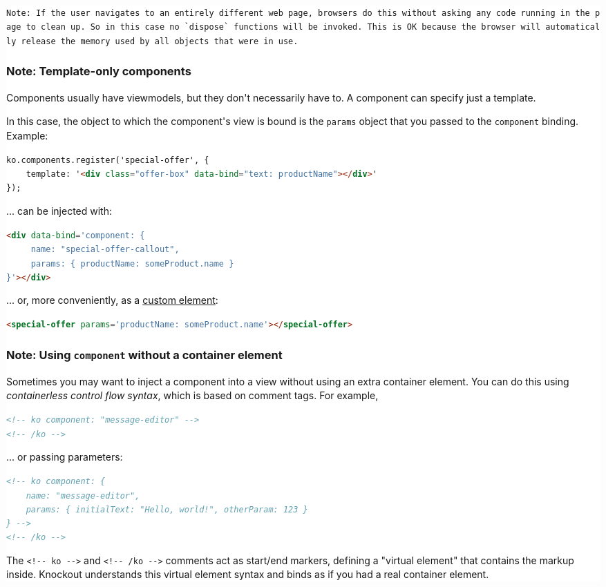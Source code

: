     Note: If the user navigates to an entirely different web page, browsers do this without asking any code running in the page to clean up. So in this case no `dispose` functions will be invoked. This is OK because the browser will automatically release the memory used by all objects that were in use.

### Note: Template-only components

Components usually have viewmodels, but they don't necessarily have to. A component can specify just a template.

In this case, the object to which the component's view is bound is the `params` object that you passed to the `component` binding. Example:

```html
ko.components.register('special-offer', {
    template: '<div class="offer-box" data-bind="text: productName"></div>'
});
```

... can be injected with:

```html
<div data-bind='component: {
     name: "special-offer-callout",
     params: { productName: someProduct.name }
}'></div>
```

... or, more conveniently, as a [custom element](#component-custom-elements):

```html
<special-offer params='productName: someProduct.name'></special-offer>
```

### Note: Using `component` without a container element

Sometimes you may want to inject a component into a view without using an extra container element. You can do this using *containerless control flow syntax*, which is based on comment tags. For example,

```html
<!-- ko component: "message-editor" -->
<!-- /ko -->
```

... or passing parameters:

```html
<!-- ko component: {
    name: "message-editor",
    params: { initialText: "Hello, world!", otherParam: 123 }
} -->
<!-- /ko -->
```

The `<!-- ko -->` and `<!-- /ko -->` comments act as start/end markers, defining a "virtual element" that contains the markup inside. Knockout understands this virtual element syntax and binds as if you had a real container element.
